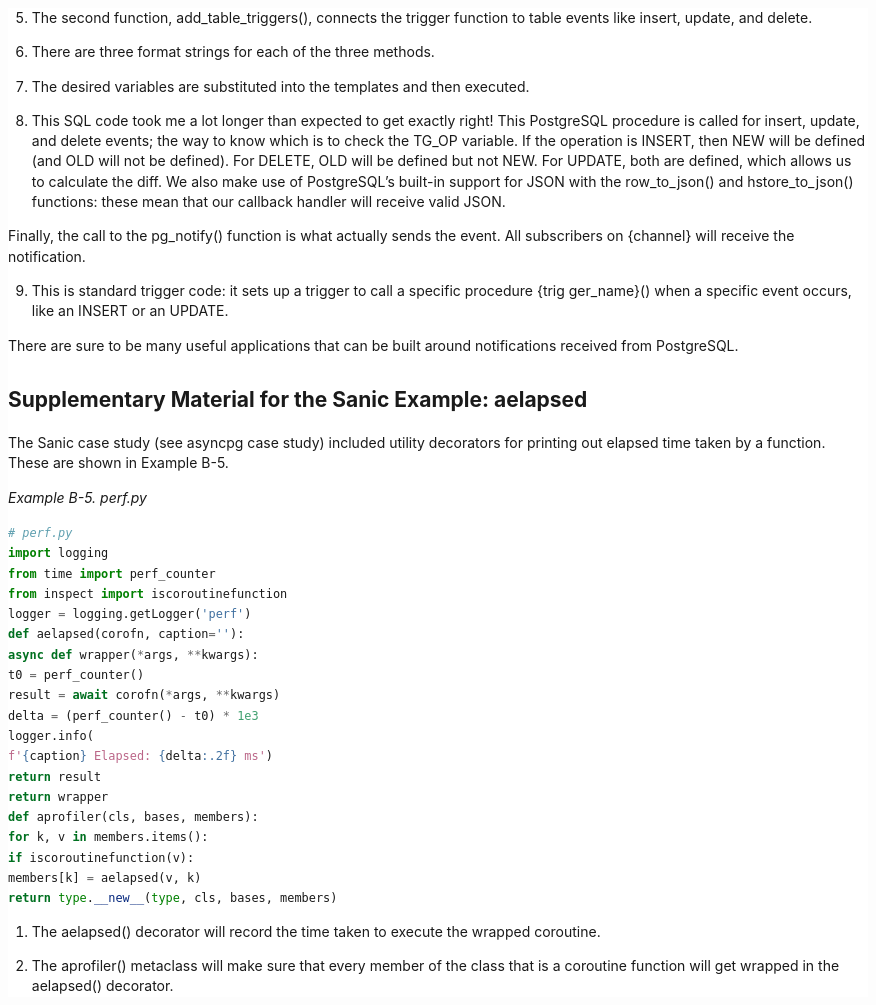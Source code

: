 5. The second function, add_table_triggers(), connects the trigger function to
table events like insert, update, and delete.

6. There are three format strings for each of the three methods.

7. The desired variables are substituted into the templates and then executed.

8. This SQL code took me a lot longer than expected to get exactly right! This
PostgreSQL procedure is called for insert, update, and delete events; the way to
know which is to check the TG_OP variable. If the operation is INSERT, then NEW
will be defined (and OLD will not be defined). For DELETE, OLD will be defined but
not NEW. For UPDATE, both are defined, which allows us to calculate the diff. We
also make use of PostgreSQL’s built-in support for JSON with the row_to_json()
and hstore_to_json() functions: these mean that our callback handler will
receive valid JSON.

Finally, the call to the pg_notify() function is what actually sends the event. All
subscribers on {channel} will receive the notification.

9. This is standard trigger code: it sets up a trigger to call a specific procedure {trig
ger_name}() when a specific event occurs, like an INSERT or an UPDATE.

There are sure to be many useful applications that can be built around notifications
received from PostgreSQL.

## Supplementary Material for the Sanic Example: aelapsed

The Sanic case study (see asyncpg case study) included utility decorators for printing
out elapsed time taken by a function. These are shown in Example B-5.

*Example B-5. perf.py*

```python
# perf.py
import logging
from time import perf_counter
from inspect import iscoroutinefunction
logger = logging.getLogger('perf')
def aelapsed(corofn, caption=''):
async def wrapper(*args, **kwargs):
t0 = perf_counter()
result = await corofn(*args, **kwargs)
delta = (perf_counter() - t0) * 1e3
logger.info(
f'{caption} Elapsed: {delta:.2f} ms')
return result
return wrapper
def aprofiler(cls, bases, members):
for k, v in members.items():
if iscoroutinefunction(v):
members[k] = aelapsed(v, k)
return type.__new__(type, cls, bases, members)
```

1. The aelapsed() decorator will record the time taken to execute the wrapped
coroutine.

2. The aprofiler() metaclass will make sure that every member of the class that is
a coroutine function will get wrapped in the aelapsed() decorator.


